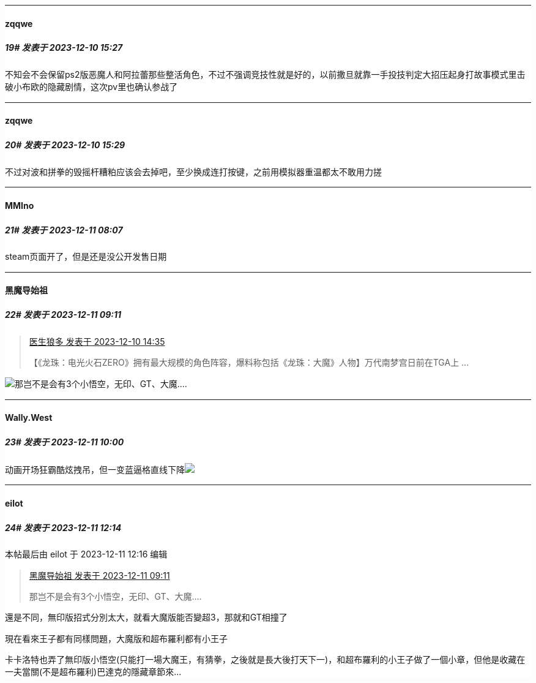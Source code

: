 *****

####  zqqwe  
##### 19#       发表于 2023-12-10 15:27

不知会不会保留ps2版恶魔人和阿拉蕾那些整活角色，不过不强调竞技性就是好的，以前撒旦就靠一手投技判定大招压起身打故事模式里击破小布欧的隐藏剧情，这次pv里也确认参战了

*****

####  zqqwe  
##### 20#       发表于 2023-12-10 15:29

不过对波和拼拳的毁摇杆糟粕应该会去掉吧，至少换成连打按键，之前用模拟器重温都太不敢用力搓

*****

####  MMIno  
##### 21#       发表于 2023-12-11 08:07

steam页面开了，但是还是没公开发售日期

*****

####  黑魔导始祖  
##### 22#       发表于 2023-12-11 09:11

<blockquote><a href="httphttps://bbs.saraba1st.com/2b/forum.php?mod=redirect&amp;goto=findpost&amp;pid=63281693&amp;ptid=2163362" target="_blank">医生狼多 发表于 2023-12-10 14:35</a>

【《龙珠：电光火石ZERO》拥有最大规模的角色阵容，爆料称包括《龙珠：大魔》人物】万代南梦宫日前在TGA上 ...</blockquote>
<img src="https://static.saraba1st.com/image/smiley/face2017/037.png" referrerpolicy="no-referrer">那岂不是会有3个小悟空，无印、GT、大魔....

*****

####  Wally.West  
##### 23#       发表于 2023-12-11 10:00

动画开场狂霸酷炫拽吊，但一变蓝逼格直线下降<img src="https://static.saraba1st.com/image/smiley/face2017/124.png" referrerpolicy="no-referrer">

*****

####  eilot  
##### 24#       发表于 2023-12-11 12:14

 本帖最后由 eilot 于 2023-12-11 12:16 编辑 
<blockquote><a href="httphttps://bbs.saraba1st.com/2b/forum.php?mod=redirect&amp;goto=findpost&amp;pid=63290155&amp;ptid=2163362" target="_blank">黑魔导始祖 发表于 2023-12-11 09:11</a>

那岂不是会有3个小悟空，无印、GT、大魔....</blockquote>
還是不同，無印版招式分別太大，就看大魔版能否變超3，那就和GT相撞了

現在看來王子都有同樣問題，大魔版和超布羅利都有小王子

卡卡洛特也弄了無印版小悟空(只能打一場大魔王，有猜拳，之後就是長大後打天下一)，和超布羅利的小王子做了一個小章，但他是收藏在一夫當關(不是超布羅利)巴達克的隱藏章節來...
